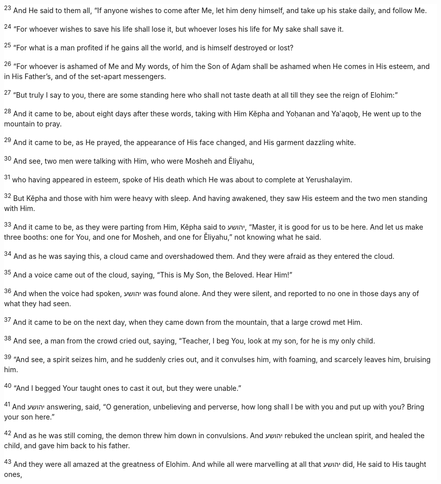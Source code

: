 <sup>23</sup> And He said to them all, “If anyone wishes to come after Me, let him deny himself, and take up his stake daily, and follow Me.

<sup>24</sup> “For whoever wishes to save his life shall lose it, but whoever loses his life for My sake shall save it.

<sup>25</sup> “For what is a man profited if he gains all the world, and is himself destroyed or lost?

<sup>26</sup> “For whoever is ashamed of Me and My words, of him the Son of Aḏam shall be ashamed when He comes in His esteem, and in His Father’s, and of the set-apart messengers.

<sup>27</sup> “But truly I say to you, there are some standing here who shall not taste death at all till they see the reign of Elohim:”

<sup>28</sup> And it came to be, about eight days after these words, taking with Him Kĕpha and Yoḥanan and Ya‛aqoḇ, He went up to the mountain to pray.

<sup>29</sup> And it came to be, as He prayed, the appearance of His face changed, and His garment dazzling white.

<sup>30</sup> And see, two men were talking with Him, who were Mosheh and Ĕliyahu,

<sup>31</sup> who having appeared in esteem, spoke of His death which He was about to complete at Yerushalayim.

<sup>32</sup> But Kĕpha and those with him were heavy with sleep. And having awakened, they saw His esteem and the two men standing with Him.

<sup>33</sup> And it came to be, as they were parting from Him, Kĕpha said to יהושע, “Master, it is good for us to be here. And let us make three booths: one for You, and one for Mosheh, and one for Ĕliyahu,” not knowing what he said.

<sup>34</sup> And as he was saying this, a cloud came and overshadowed them. And they were afraid as they entered the cloud.

<sup>35</sup> And a voice came out of the cloud, saying, “This is My Son, the Beloved. Hear Him!”

<sup>36</sup> And when the voice had spoken, יהושע was found alone. And they were silent, and reported to no one in those days any of what they had seen.

<sup>37</sup> And it came to be on the next day, when they came down from the mountain, that a large crowd met Him.

<sup>38</sup> And see, a man from the crowd cried out, saying, “Teacher, I beg You, look at my son, for he is my only child.

<sup>39</sup> “And see, a spirit seizes him, and he suddenly cries out, and it convulses him, with foaming, and scarcely leaves him, bruising him.

<sup>40</sup> “And I begged Your taught ones to cast it out, but they were unable.”

<sup>41</sup> And יהושע answering, said, “O generation, unbelieving and perverse, how long shall I be with you and put up with you? Bring your son here.”

<sup>42</sup> And as he was still coming, the demon threw him down in convulsions. And יהושע rebuked the unclean spirit, and healed the child, and gave him back to his father.

<sup>43</sup> And they were all amazed at the greatness of Elohim. And while all were marvelling at all that יהושע did, He said to His taught ones,
